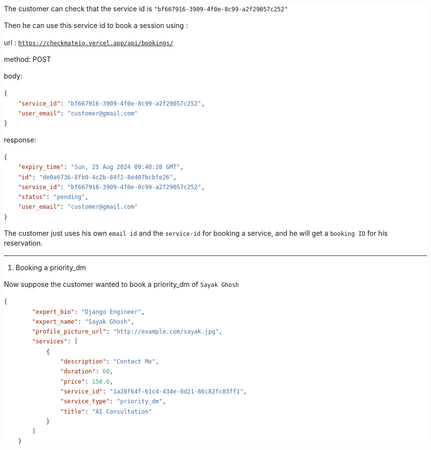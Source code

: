 ```json
```

The customer can check that the service id is `"bf667916-3909-4f0e-8c99-a2f29057c252"`

Then he can use this service id to book a session using :

url : [`https://checkmateio.vercel.app/api/bookings/`](https://checkmateio.vercel.app/api/bookings/)

method: POST

body:

```json
{
    "service_id": "bf667916-3909-4f0e-8c99-a2f29057c252",
    "user_email": "customer@gmail.com"
}
```

response:

```json
{
    "expiry_time": "Sun, 25 Aug 2024 09:40:28 GMT",
    "id": "de0a6736-8fb0-4c2b-84f2-8e407bcbfe26",
    "service_id": "bf667916-3909-4f0e-8c99-a2f29057c252",
    "status": "pending",
    "user_email": "customer@gmail.com"
}
```

The customer just uses his own `email id` and the `service-id` for booking a service, and he will get a `booking ID` for his reservation.

---

1. Booking a priority_dm 

Now suppose the customer wanted to book a priority_dm of  `Sayak Ghosh`

```json
{
        "expert_bio": "Django Engineer",
        "expert_name": "Sayak Ghosh",
        "profile_picture_url": "http://example.com/sayak.jpg",
        "services": [
            {
                "description": "Contact Me",
                "duration": 60,
                "price": 150.0,
                "service_id": "1a28f64f-61c4-434e-8d21-86c82fc83ff1",
                "service_type": "priority_dm",
                "title": "AI Consultation"
            }
        ]
    }
```

